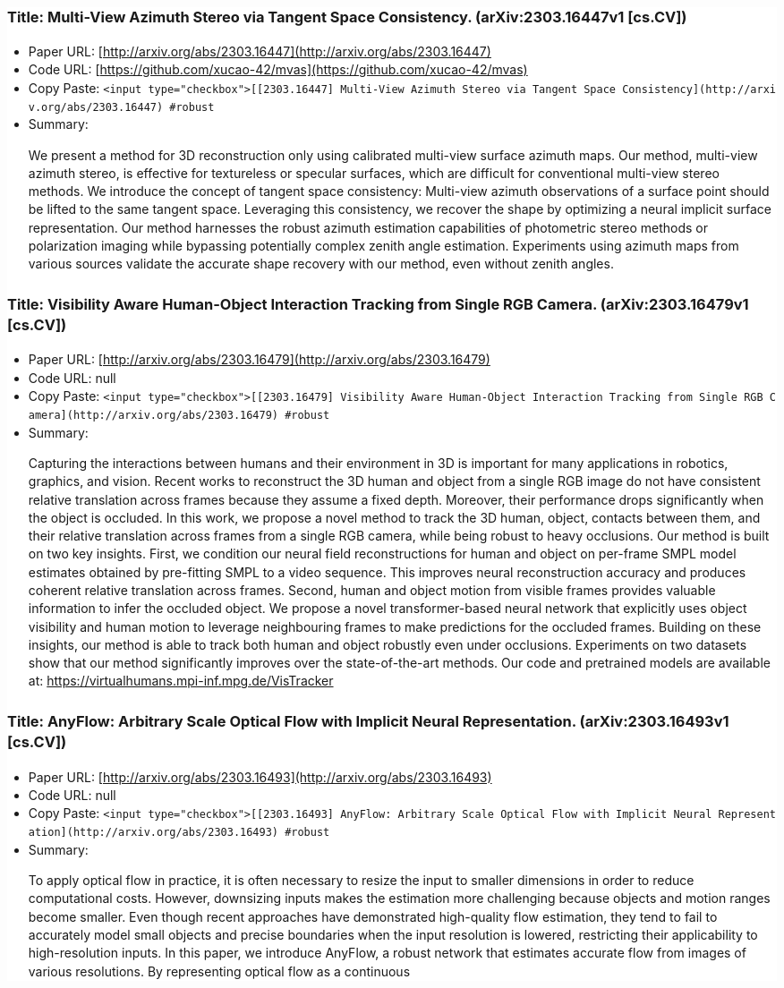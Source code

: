 ### Title: Multi-View Azimuth Stereo via Tangent Space Consistency. (arXiv:2303.16447v1 [cs.CV])
* Paper URL: [http://arxiv.org/abs/2303.16447](http://arxiv.org/abs/2303.16447)
* Code URL: [https://github.com/xucao-42/mvas](https://github.com/xucao-42/mvas)
* Copy Paste: `<input type="checkbox">[[2303.16447] Multi-View Azimuth Stereo via Tangent Space Consistency](http://arxiv.org/abs/2303.16447) #robust`
* Summary: <p>We present a method for 3D reconstruction only using calibrated multi-view
surface azimuth maps. Our method, multi-view azimuth stereo, is effective for
textureless or specular surfaces, which are difficult for conventional
multi-view stereo methods. We introduce the concept of tangent space
consistency: Multi-view azimuth observations of a surface point should be
lifted to the same tangent space. Leveraging this consistency, we recover the
shape by optimizing a neural implicit surface representation. Our method
harnesses the robust azimuth estimation capabilities of photometric stereo
methods or polarization imaging while bypassing potentially complex zenith
angle estimation. Experiments using azimuth maps from various sources validate
the accurate shape recovery with our method, even without zenith angles.
</p>

### Title: Visibility Aware Human-Object Interaction Tracking from Single RGB Camera. (arXiv:2303.16479v1 [cs.CV])
* Paper URL: [http://arxiv.org/abs/2303.16479](http://arxiv.org/abs/2303.16479)
* Code URL: null
* Copy Paste: `<input type="checkbox">[[2303.16479] Visibility Aware Human-Object Interaction Tracking from Single RGB Camera](http://arxiv.org/abs/2303.16479) #robust`
* Summary: <p>Capturing the interactions between humans and their environment in 3D is
important for many applications in robotics, graphics, and vision. Recent works
to reconstruct the 3D human and object from a single RGB image do not have
consistent relative translation across frames because they assume a fixed
depth. Moreover, their performance drops significantly when the object is
occluded. In this work, we propose a novel method to track the 3D human,
object, contacts between them, and their relative translation across frames
from a single RGB camera, while being robust to heavy occlusions. Our method is
built on two key insights. First, we condition our neural field reconstructions
for human and object on per-frame SMPL model estimates obtained by pre-fitting
SMPL to a video sequence. This improves neural reconstruction accuracy and
produces coherent relative translation across frames. Second, human and object
motion from visible frames provides valuable information to infer the occluded
object. We propose a novel transformer-based neural network that explicitly
uses object visibility and human motion to leverage neighbouring frames to make
predictions for the occluded frames. Building on these insights, our method is
able to track both human and object robustly even under occlusions. Experiments
on two datasets show that our method significantly improves over the
state-of-the-art methods. Our code and pretrained models are available at:
https://virtualhumans.mpi-inf.mpg.de/VisTracker
</p>

### Title: AnyFlow: Arbitrary Scale Optical Flow with Implicit Neural Representation. (arXiv:2303.16493v1 [cs.CV])
* Paper URL: [http://arxiv.org/abs/2303.16493](http://arxiv.org/abs/2303.16493)
* Code URL: null
* Copy Paste: `<input type="checkbox">[[2303.16493] AnyFlow: Arbitrary Scale Optical Flow with Implicit Neural Representation](http://arxiv.org/abs/2303.16493) #robust`
* Summary: <p>To apply optical flow in practice, it is often necessary to resize the input
to smaller dimensions in order to reduce computational costs. However,
downsizing inputs makes the estimation more challenging because objects and
motion ranges become smaller. Even though recent approaches have demonstrated
high-quality flow estimation, they tend to fail to accurately model small
objects and precise boundaries when the input resolution is lowered,
restricting their applicability to high-resolution inputs. In this paper, we
introduce AnyFlow, a robust network that estimates accurate flow from images of
various resolutions. By representing optical flow as a continuous